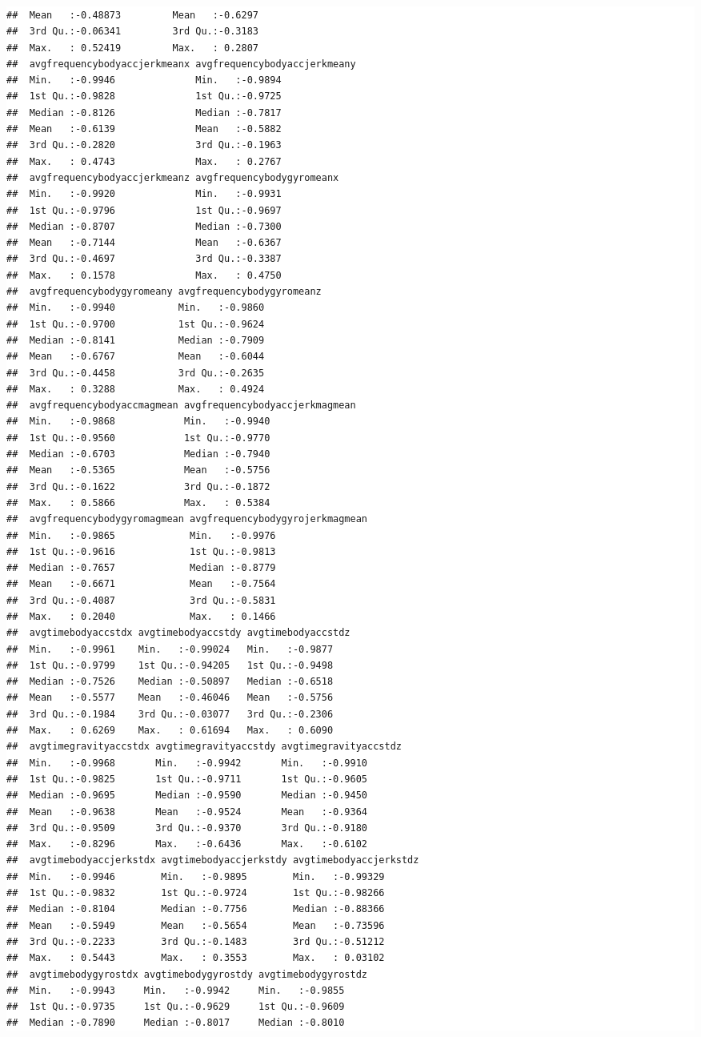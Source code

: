```
##  Mean   :-0.48873         Mean   :-0.6297         
##  3rd Qu.:-0.06341         3rd Qu.:-0.3183         
##  Max.   : 0.52419         Max.   : 0.2807         
##  avgfrequencybodyaccjerkmeanx avgfrequencybodyaccjerkmeany
##  Min.   :-0.9946              Min.   :-0.9894             
##  1st Qu.:-0.9828              1st Qu.:-0.9725             
##  Median :-0.8126              Median :-0.7817             
##  Mean   :-0.6139              Mean   :-0.5882             
##  3rd Qu.:-0.2820              3rd Qu.:-0.1963             
##  Max.   : 0.4743              Max.   : 0.2767             
##  avgfrequencybodyaccjerkmeanz avgfrequencybodygyromeanx
##  Min.   :-0.9920              Min.   :-0.9931          
##  1st Qu.:-0.9796              1st Qu.:-0.9697          
##  Median :-0.8707              Median :-0.7300          
##  Mean   :-0.7144              Mean   :-0.6367          
##  3rd Qu.:-0.4697              3rd Qu.:-0.3387          
##  Max.   : 0.1578              Max.   : 0.4750          
##  avgfrequencybodygyromeany avgfrequencybodygyromeanz
##  Min.   :-0.9940           Min.   :-0.9860          
##  1st Qu.:-0.9700           1st Qu.:-0.9624          
##  Median :-0.8141           Median :-0.7909          
##  Mean   :-0.6767           Mean   :-0.6044          
##  3rd Qu.:-0.4458           3rd Qu.:-0.2635          
##  Max.   : 0.3288           Max.   : 0.4924          
##  avgfrequencybodyaccmagmean avgfrequencybodyaccjerkmagmean
##  Min.   :-0.9868            Min.   :-0.9940               
##  1st Qu.:-0.9560            1st Qu.:-0.9770               
##  Median :-0.6703            Median :-0.7940               
##  Mean   :-0.5365            Mean   :-0.5756               
##  3rd Qu.:-0.1622            3rd Qu.:-0.1872               
##  Max.   : 0.5866            Max.   : 0.5384               
##  avgfrequencybodygyromagmean avgfrequencybodygyrojerkmagmean
##  Min.   :-0.9865             Min.   :-0.9976                
##  1st Qu.:-0.9616             1st Qu.:-0.9813                
##  Median :-0.7657             Median :-0.8779                
##  Mean   :-0.6671             Mean   :-0.7564                
##  3rd Qu.:-0.4087             3rd Qu.:-0.5831                
##  Max.   : 0.2040             Max.   : 0.1466                
##  avgtimebodyaccstdx avgtimebodyaccstdy avgtimebodyaccstdz
##  Min.   :-0.9961    Min.   :-0.99024   Min.   :-0.9877   
##  1st Qu.:-0.9799    1st Qu.:-0.94205   1st Qu.:-0.9498   
##  Median :-0.7526    Median :-0.50897   Median :-0.6518   
##  Mean   :-0.5577    Mean   :-0.46046   Mean   :-0.5756   
##  3rd Qu.:-0.1984    3rd Qu.:-0.03077   3rd Qu.:-0.2306   
##  Max.   : 0.6269    Max.   : 0.61694   Max.   : 0.6090   
##  avgtimegravityaccstdx avgtimegravityaccstdy avgtimegravityaccstdz
##  Min.   :-0.9968       Min.   :-0.9942       Min.   :-0.9910      
##  1st Qu.:-0.9825       1st Qu.:-0.9711       1st Qu.:-0.9605      
##  Median :-0.9695       Median :-0.9590       Median :-0.9450      
##  Mean   :-0.9638       Mean   :-0.9524       Mean   :-0.9364      
##  3rd Qu.:-0.9509       3rd Qu.:-0.9370       3rd Qu.:-0.9180      
##  Max.   :-0.8296       Max.   :-0.6436       Max.   :-0.6102      
##  avgtimebodyaccjerkstdx avgtimebodyaccjerkstdy avgtimebodyaccjerkstdz
##  Min.   :-0.9946        Min.   :-0.9895        Min.   :-0.99329      
##  1st Qu.:-0.9832        1st Qu.:-0.9724        1st Qu.:-0.98266      
##  Median :-0.8104        Median :-0.7756        Median :-0.88366      
##  Mean   :-0.5949        Mean   :-0.5654        Mean   :-0.73596      
##  3rd Qu.:-0.2233        3rd Qu.:-0.1483        3rd Qu.:-0.51212      
##  Max.   : 0.5443        Max.   : 0.3553        Max.   : 0.03102      
##  avgtimebodygyrostdx avgtimebodygyrostdy avgtimebodygyrostdz
##  Min.   :-0.9943     Min.   :-0.9942     Min.   :-0.9855    
##  1st Qu.:-0.9735     1st Qu.:-0.9629     1st Qu.:-0.9609    
##  Median :-0.7890     Median :-0.8017     Median :-0.8010    
```
